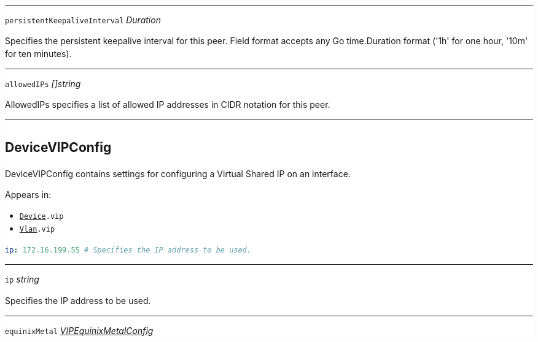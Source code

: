 </div>

<hr />
<div class="dd">

<code>persistentKeepaliveInterval</code>  <i>Duration</i>

</div>
<div class="dt">

Specifies the persistent keepalive interval for this peer.
Field format accepts any Go time.Duration format ('1h' for one hour, '10m' for ten minutes).

</div>

<hr />
<div class="dd">

<code>allowedIPs</code>  <i>[]string</i>

</div>
<div class="dt">

AllowedIPs specifies a list of allowed IP addresses in CIDR notation for this peer.

</div>

<hr />



## DeviceVIPConfig
DeviceVIPConfig contains settings for configuring a Virtual Shared IP on an interface.

Appears in:

- <code><a href="#device">Device</a>.vip</code>
- <code><a href="#vlan">Vlan</a>.vip</code>


``` yaml
ip: 172.16.199.55 # Specifies the IP address to be used.
```

<hr />

<div class="dd">

<code>ip</code>  <i>string</i>

</div>
<div class="dt">

Specifies the IP address to be used.

</div>

<hr />
<div class="dd">

<code>equinixMetal</code>  <i><a href="#vipequinixmetalconfig">VIPEquinixMetalConfig</a></i>

</div>
<div class="dt">
